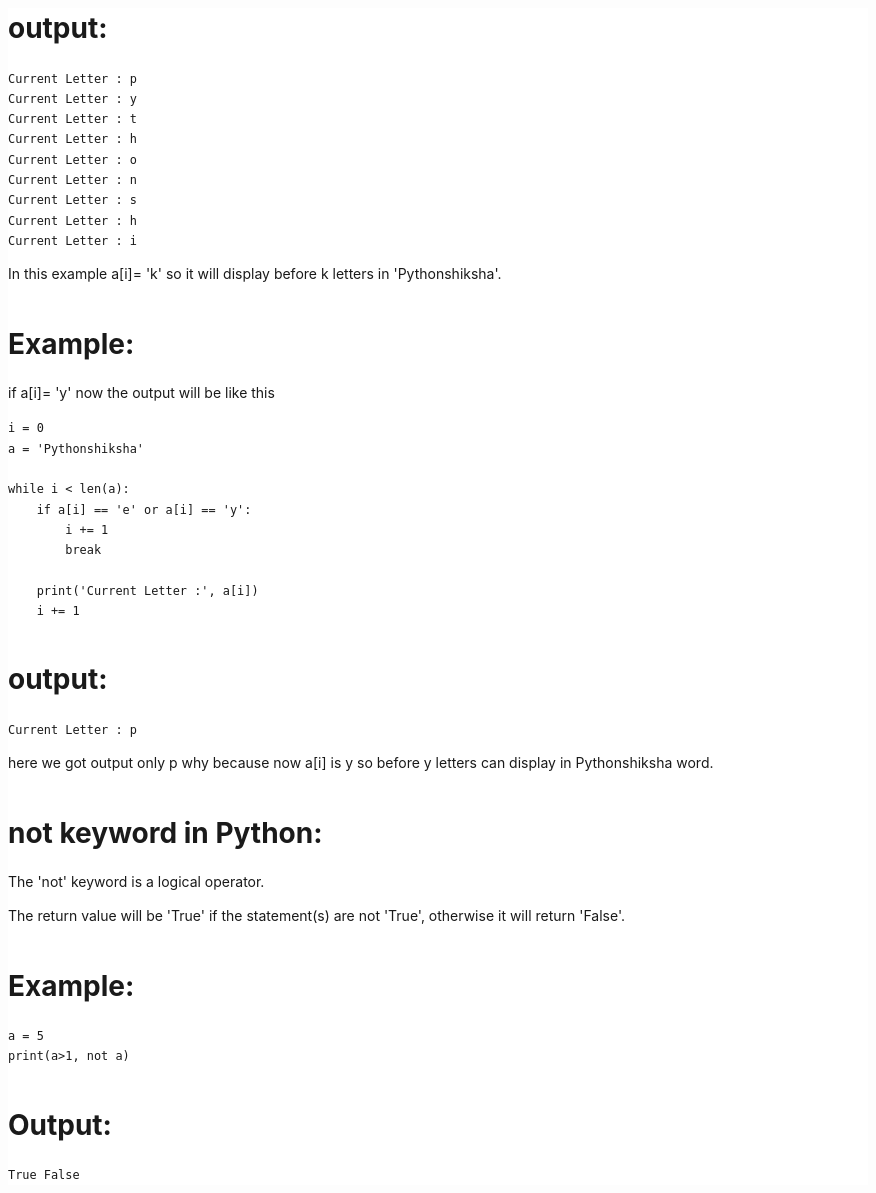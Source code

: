 ```
```
# output:
```
Current Letter : p
Current Letter : y
Current Letter : t
Current Letter : h
Current Letter : o
Current Letter : n
Current Letter : s
Current Letter : h
Current Letter : i
```
In this example a[i]= 'k'  so it will display before k letters in 'Pythonshiksha'.

# Example:
if a[i]= 'y' now the output will be like this

```
i = 0
a = 'Pythonshiksha'
  
while i < len(a):
    if a[i] == 'e' or a[i] == 'y':
        i += 1
        break
  
    print('Current Letter :', a[i])
    i += 1

```
# output:
```
Current Letter : p
```
here we got output only p why because now a[i] is y so before y letters can display in Pythonshiksha word.

# not keyword in Python:
The 'not' keyword is a logical operator.

The return value will be 'True' if the statement(s) are not 'True', otherwise it will return 'False'.

# Example:
```
a = 5
print(a>1, not a)
```
# Output:
```
True False
```
